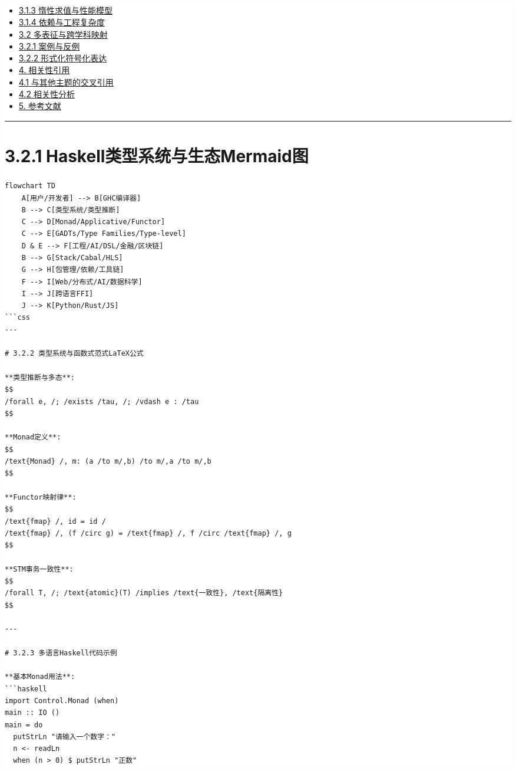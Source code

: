 - [3.1.3 惰性求值与性能模型](#313-惰性求值与性能模型)
- [3.1.4 依赖与工程复杂度](#314-依赖与工程复杂度)
- [3.2 多表征与跨学科映射](#32-多表征与跨学科映射)
- [3.2.1 案例与反例](#321-案例与反例)
- [3.2.2 形式化符号化表达](#322-形式化符号化表达)
- [4. 相关性引用](#4-相关性引用)
- [4.1 与其他主题的交叉引用](#41-与其他主题的交叉引用)
- [4.2 相关性分析](#42-相关性分析)
- [5. 参考文献](#5-参考文献)

---

# 3.2.1 Haskell类型系统与生态Mermaid图

```mermaid
flowchart TD
    A[用户/开发者] --> B[GHC编译器]
    B --> C[类型系统/类型推断]
    C --> D[Monad/Applicative/Functor]
    C --> E[GADTs/Type Families/Type-level]
    D & E --> F[工程/AI/DSL/金融/区块链]
    B --> G[Stack/Cabal/HLS]
    G --> H[包管理/依赖/工具链]
    F --> I[Web/分布式/AI/数据科学]
    I --> J[跨语言FFI]
    J --> K[Python/Rust/JS]
```css
---

# 3.2.2 类型系统与函数式范式LaTeX公式

**类型推断与多态**:
$$
/forall e, /; /exists /tau, /; /vdash e : /tau
$$

**Monad定义**:
$$
/text{Monad} /, m: (a /to m/,b) /to m/,a /to m/,b
$$

**Functor映射律**:
$$
/text{fmap} /, id = id /
/text{fmap} /, (f /circ g) = /text{fmap} /, f /circ /text{fmap} /, g
$$

**STM事务一致性**:
$$
/forall T, /; /text{atomic}(T) /implies /text{一致性}, /text{隔离性}
$$

---

# 3.2.3 多语言Haskell代码示例

**基本Monad用法**:
```haskell
import Control.Monad (when)
main :: IO ()
main = do
  putStrLn "请输入一个数字："
  n <- readLn
  when (n > 0) $ putStrLn "正数"
```
